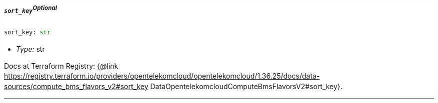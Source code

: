 ##### `sort_key`<sup>Optional</sup> <a name="sort_key" id="@cdktf/provider-opentelekomcloud.dataOpentelekomcloudComputeBmsFlavorsV2.DataOpentelekomcloudComputeBmsFlavorsV2Config.property.sortKey"></a>

```python
sort_key: str
```

- *Type:* str

Docs at Terraform Registry: {@link https://registry.terraform.io/providers/opentelekomcloud/opentelekomcloud/1.36.25/docs/data-sources/compute_bms_flavors_v2#sort_key DataOpentelekomcloudComputeBmsFlavorsV2#sort_key}.

---



